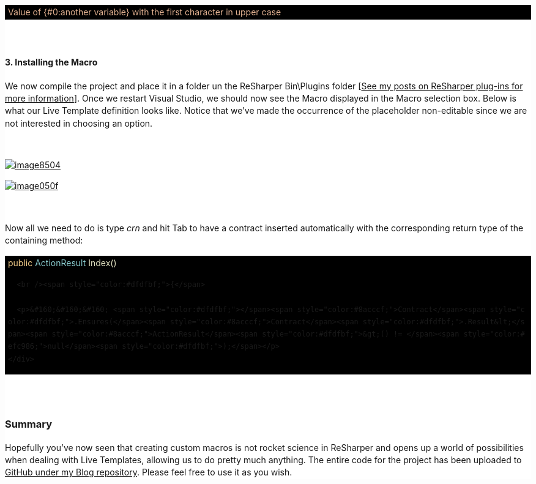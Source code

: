 <div style="display:inline;float:none;margin:0;padding:0;" id="scid:9ce6104f-a9aa-4a17-a79f-3a39532ebf7c:be8f98c4-06f7-4d3b-91a0-4668be491f6d" class="wlWriterSmartContent">
  <div class="le-pavsc-container">
    <div style="background-color:#000000;white-space:nowrap;padding:2px 5px;"><span style="color:#dfaf8f;">Value of {#0:another variable} with the first character in upper case</span></div>
  </div>
</div>

<h4>&#160;</h4>

<h4>3. Installing the Macro</h4>

<p>We now compile the project and place it in a folder un the ReSharper Bin\Plugins folder [<a href="/blogengine/post/2010/01/12/Writing-plug-ins-for-ReSharper-Part-1-of-Undefined.aspx">See my posts on ReSharper plug-ins for more information</a>]. Once we restart Visual Studio, we should now see the Macro displayed in the Macro selection box. Below is what our Live Template definition looks like. Notice that we’ve made the occurrence of the placeholder non-editable since we are not interested in choosing an option.</p>

<p>&#160;</p>

<p><a href="http://hhariri.files.wordpress.com/2010/11/image8504.png"><img style="border-bottom:0;border-left:0;display:inline;border-top:0;border-right:0;" title="image8504" border="0" alt="image8504" src="http://hhariri.files.wordpress.com/2010/11/image8504_thumb.png" width="344" height="265" /></a> </p>

<p><a href="http://hhariri.files.wordpress.com/2010/11/image050f.png"><img style="border-bottom:0;border-left:0;display:inline;border-top:0;border-right:0;" title="image050f" border="0" alt="image050f" src="http://hhariri.files.wordpress.com/2010/11/image050f_thumb.png" width="297" height="314" /></a> </p>

<p>&#160;</p>

<p>Now all we need to do is type <em>crn </em>and hit Tab to have a contract inserted automatically with the corresponding return type of the containing method:</p>

<div style="display:inline;float:none;margin:0;padding:0;" id="scid:9ce6104f-a9aa-4a17-a79f-3a39532ebf7c:deef7230-ba2a-46d9-8d98-1bb175e9d82e" class="wlWriterSmartContent">
  <div class="le-pavsc-container">
    <div style="background-color:#000000;white-space:nowrap;padding:2px 5px;"><span style="color:#dfdfbf;"></span><span style="color:#efc986;">public</span><span style="color:#dfdfbf;"> </span><span style="color:#8acccf;">ActionResult</span><span style="color:#dfdfbf;"> Index()</span>

      <br /><span style="color:#dfdfbf;">{</span> 

      <p>&#160;&#160;&#160; <span style="color:#dfdfbf;"></span><span style="color:#8acccf;">Contract</span><span style="color:#dfdfbf;">.Ensures(</span><span style="color:#8acccf;">Contract</span><span style="color:#dfdfbf;">.Result&lt;</span><span style="color:#8acccf;">ActionResult</span><span style="color:#dfdfbf;">&gt;() != </span><span style="color:#efc986;">null</span><span style="color:#dfdfbf;">);</span></p>
    </div>
  </div>
</div>

<h3>&#160;</h3>

<h3>Summary</h3>

<p>Hopefully you’ve now seen that creating custom macros is not rocket science in ReSharper and opens up a world of possibilities when dealing with Live Templates, allowing us to do pretty much anything. The entire code for the project has been uploaded to <a href="http://github.com/hhariri/Blog">GitHub under my Blog repository</a>. Please feel free to use it as you wish.</p>
